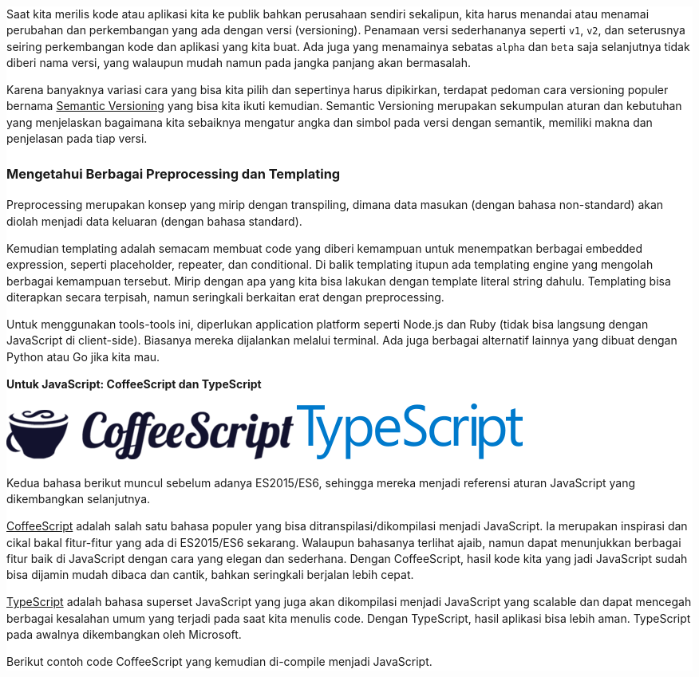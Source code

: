 Saat kita merilis kode atau aplikasi kita ke publik bahkan perusahaan sendiri sekalipun, kita harus menandai atau menamai perubahan dan perkembangan yang ada dengan versi (versioning). Penamaan versi sederhananya seperti `v1`, `v2`, dan seterusnya seiring perkembangan kode dan aplikasi yang kita buat. Ada juga yang menamainya sebatas `alpha` dan `beta` saja selanjutnya tidak diberi nama versi, yang walaupun mudah namun pada jangka panjang akan bermasalah.

Karena banyaknya variasi cara yang bisa kita pilih dan sepertinya harus dipikirkan, terdapat pedoman cara versioning populer bernama [Semantic Versioning](http://semver.org) yang bisa kita ikuti kemudian. Semantic Versioning merupakan sekumpulan aturan dan kebutuhan yang menjelaskan bagaimana kita sebaiknya mengatur angka dan simbol pada versi dengan semantik, memiliki makna dan penjelasan pada tiap versi.

### Mengetahui Berbagai Preprocessing dan Templating

Preprocessing merupakan konsep yang mirip dengan transpiling, dimana data masukan (dengan bahasa non-standard) akan diolah menjadi data keluaran (dengan bahasa standard).

Kemudian templating adalah semacam membuat code yang diberi kemampuan untuk menempatkan berbagai embedded expression, seperti placeholder, repeater, dan conditional. Di balik templating itupun ada templating engine yang mengolah berbagai kemampuan tersebut. Mirip dengan apa yang kita bisa lakukan dengan template literal string dahulu. Templating bisa diterapkan secara terpisah, namun seringkali berkaitan erat dengan preprocessing.

Untuk menggunakan tools-tools ini, diperlukan application platform seperti Node.js dan Ruby (tidak bisa langsung dengan JavaScript di client-side). Biasanya mereka dijalankan melalui terminal. Ada juga berbagai alternatif lainnya yang dibuat dengan Python atau Go jika kita mau.

**Untuk JavaScript: CoffeeScript dan TypeScript**

![CoffeeScript](assets/coffeescript-logo.png)
![TypeScript](assets/typescript-logo.png)

Kedua bahasa berikut muncul sebelum adanya ES2015/ES6, sehingga mereka menjadi referensi aturan JavaScript yang dikembangkan selanjutnya.

[CoffeeScript](http://coffeescript.org) adalah salah satu bahasa populer yang bisa ditranspilasi/dikompilasi menjadi JavaScript. Ia merupakan inspirasi dan cikal bakal fitur-fitur yang ada di ES2015/ES6 sekarang. Walaupun bahasanya terlihat ajaib, namun dapat menunjukkan berbagai fitur baik di JavaScript dengan cara yang elegan dan sederhana. Dengan CoffeeScript, hasil kode kita yang jadi JavaScript sudah bisa dijamin mudah dibaca dan cantik, bahkan seringkali berjalan lebih cepat.

[TypeScript](http://typescriptlang.org) adalah bahasa superset JavaScript yang juga akan dikompilasi menjadi JavaScript yang scalable dan dapat mencegah berbagai kesalahan umum yang terjadi pada saat kita menulis code. Dengan TypeScript, hasil aplikasi bisa lebih aman. TypeScript pada awalnya dikembangkan oleh Microsoft.

Berikut contoh code CoffeeScript yang kemudian di-compile menjadi JavaScript.
